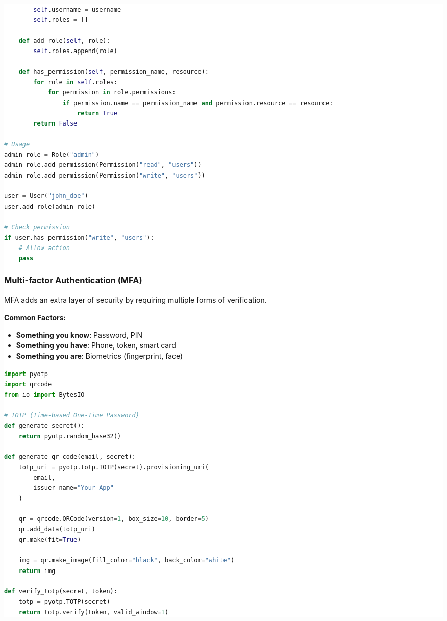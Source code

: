 ```python
        self.username = username
        self.roles = []
    
    def add_role(self, role):
        self.roles.append(role)
    
    def has_permission(self, permission_name, resource):
        for role in self.roles:
            for permission in role.permissions:
                if permission.name == permission_name and permission.resource == resource:
                    return True
        return False

# Usage
admin_role = Role("admin")
admin_role.add_permission(Permission("read", "users"))
admin_role.add_permission(Permission("write", "users"))

user = User("john_doe")
user.add_role(admin_role)

# Check permission
if user.has_permission("write", "users"):
    # Allow action
    pass
```

### Multi-factor Authentication (MFA)

MFA adds an extra layer of security by requiring multiple forms of verification.

**Common Factors:**
- **Something you know**: Password, PIN
- **Something you have**: Phone, token, smart card
- **Something you are**: Biometrics (fingerprint, face)

```python
import pyotp
import qrcode
from io import BytesIO

# TOTP (Time-based One-Time Password)
def generate_secret():
    return pyotp.random_base32()

def generate_qr_code(email, secret):
    totp_uri = pyotp.totp.TOTP(secret).provisioning_uri(
        email,
        issuer_name="Your App"
    )
    
    qr = qrcode.QRCode(version=1, box_size=10, border=5)
    qr.add_data(totp_uri)
    qr.make(fit=True)
    
    img = qr.make_image(fill_color="black", back_color="white")
    return img

def verify_totp(secret, token):
    totp = pyotp.TOTP(secret)
    return totp.verify(token, valid_window=1)
```
